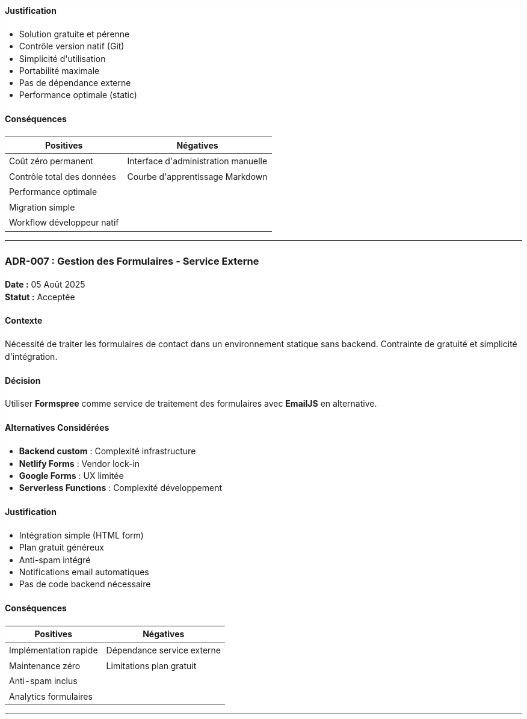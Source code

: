 #### **Justification**
- Solution gratuite et pérenne
- Contrôle version natif (Git)
- Simplicité d'utilisation
- Portabilité maximale
- Pas de dépendance externe
- Performance optimale (static)

#### **Conséquences**

| Positives | Négatives |
|-----------|-----------|
| Coût zéro permanent | Interface d'administration manuelle |
| Contrôle total des données | Courbe d'apprentissage Markdown |
| Performance optimale | |
| Migration simple | |
| Workflow développeur natif | |

---

### **ADR-007 : Gestion des Formulaires - Service Externe**
**Date :** 05 Août 2025  
**Statut :** Acceptée

#### **Contexte**
Nécessité de traiter les formulaires de contact dans un environnement statique sans backend. Contrainte de gratuité et simplicité d'intégration.

#### **Décision**
Utiliser **Formspree** comme service de traitement des formulaires avec **EmailJS** en alternative.

#### **Alternatives Considérées**
- **Backend custom** : Complexité infrastructure
- **Netlify Forms** : Vendor lock-in
- **Google Forms** : UX limitée
- **Serverless Functions** : Complexité développement

#### **Justification**
- Intégration simple (HTML form)
- Plan gratuit généreux
- Anti-spam intégré
- Notifications email automatiques
- Pas de code backend nécessaire

#### **Conséquences**

| Positives | Négatives |
|-----------|-----------|
| Implémentation rapide | Dépendance service externe |
| Maintenance zéro | Limitations plan gratuit |
| Anti-spam inclus | |
| Analytics formulaires | |

---